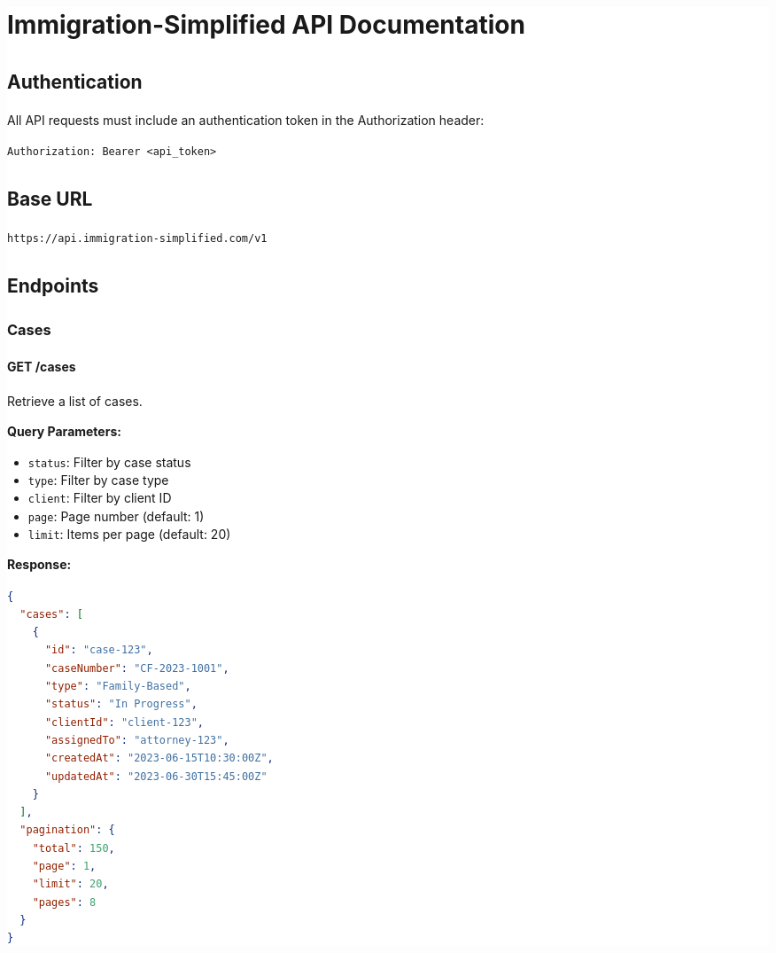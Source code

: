 # Immigration-Simplified API Documentation

## Authentication

All API requests must include an authentication token in the Authorization header:

```
Authorization: Bearer <api_token>
```

## Base URL

```
https://api.immigration-simplified.com/v1
```

## Endpoints

### Cases

#### GET /cases

Retrieve a list of cases.

**Query Parameters:**
- `status`: Filter by case status
- `type`: Filter by case type
- `client`: Filter by client ID
- `page`: Page number (default: 1)
- `limit`: Items per page (default: 20)

**Response:**
```json
{
  "cases": [
    {
      "id": "case-123",
      "caseNumber": "CF-2023-1001",
      "type": "Family-Based",
      "status": "In Progress",
      "clientId": "client-123",
      "assignedTo": "attorney-123",
      "createdAt": "2023-06-15T10:30:00Z",
      "updatedAt": "2023-06-30T15:45:00Z"
    }
  ],
  "pagination": {
    "total": 150,
    "page": 1,
    "limit": 20,
    "pages": 8
  }
}
```
